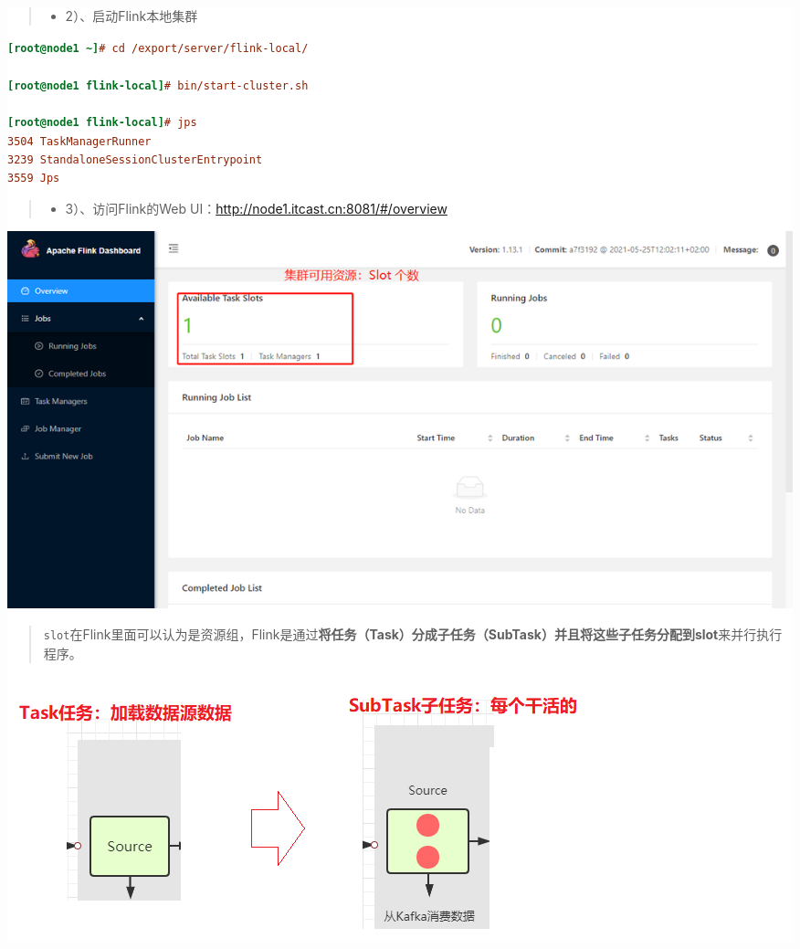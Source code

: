 

> - 2）、启动Flink本地集群

```ini
[root@node1 ~]# cd /export/server/flink-local/

[root@node1 flink-local]# bin/start-cluster.sh

[root@node1 flink-local]# jps
3504 TaskManagerRunner
3239 StandaloneSessionClusterEntrypoint
3559 Jps
```



> - 3）、访问Flink的Web UI：http://node1.itcast.cn:8081/#/overview

![1633419163511](Flink基础入门/1633419163511.png)



> ​		`slot`在Flink里面可以认为是资源组，Flink是通过**将任务（Task）分成子任务（SubTask）**并且将这些子任务分配到**slot**来并行执行程序。

![](Flink基础入门/1628910791520.png)
